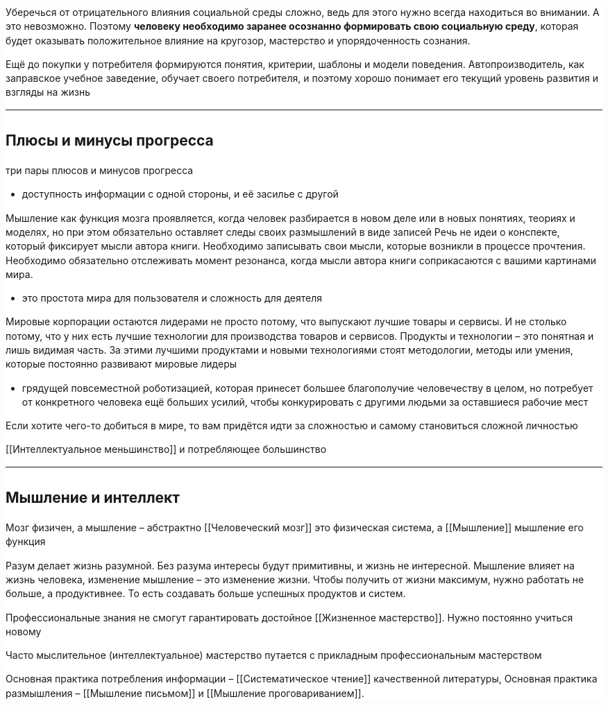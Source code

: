 Уберечься от отрицательного влияния социальной среды сложно, ведь для этого нужно всегда находиться во внимании. А это невозможно. Поэтому **человеку необходимо заранее осознанно формировать свою социальную среду**, которая будет оказывать положительное влияние на кругозор, мастерство и упорядоченность сознания.

Ещё до покупки у потребителя формируются понятия, критерии, шаблоны и модели поведения. Автопроизводитель, как заправское учебное заведение, обучает своего потребителя, и поэтому хорошо понимает его текущий уровень развития и взгляды на жизнь

---

## Плюсы и минусы прогресса

три пары плюсов и минусов прогресса
- доступность информации с одной стороны, и её засилье с другой

Мышление как функция мозга проявляется, когда человек разбирается в новом деле или в новых понятиях, теориях и моделях, но при этом обязательно оставляет следы своих размышлений в виде записей Речь не идеи о конспекте, который фиксирует мысли автора книги. Необходимо записывать свои мысли, которые возникли в процессе прочтения. Необходимо обязательно отслеживать момент резонанса, когда мысли автора книги соприкасаются с вашими картинами мира.

- это простота мира для пользователя и сложность для деятеля

Мировые корпорации остаются лидерами не просто потому, что выпускают лучшие товары и сервисы. И не столько потому, что у них есть лучшие технологии для производства товаров и сервисов. Продукты и технологии – это понятная и лишь видимая часть. За этими лучшими продуктами и новыми технологиями стоят методологии, методы или умения, которые постоянно развивают мировые лидеры

- грядущей повсеместной роботизацией, которая принесет большее благополучие человечеству в целом, но потребует от конкретного человека ещё больших усилий, чтобы конкурировать с другими людьми за оставшиеся рабочие мест

Если хотите чего-то добиться в мире, то вам придётся идти за сложностью и самому становиться сложной личностью

[[Интеллектуальное меньшинство]] и потребляющее большинство

---

## Мышление и интеллект

Мозг физичен, а мышление – абстрактно
[[Человеческий мозг]] это физическая система, а [[Мышление]] мышление его функция

Разум делает жизнь разумной. Без разума интересы будут примитивны, и жизнь не интересной. Мышление влияет на жизнь человека, изменение мышление – это изменение жизни. Чтобы получить от жизни максимум, нужно работать не больше, а продуктивнее. То есть создавать больше успешных продуктов и систем.

Профессиональные знания не смогут гарантировать достойное [[Жизненное мастерство]].
Нужно постоянно учиться новому

Часто мыслительное (интеллектуальное) мастерство путается с прикладным профессиональным мастерством 

Основная практика потребления информации – [[Систематическое чтение]] качественной литературы, 
Основная практика размышления – [[Мышление письмом]] и [[Мышление проговариванием]].

